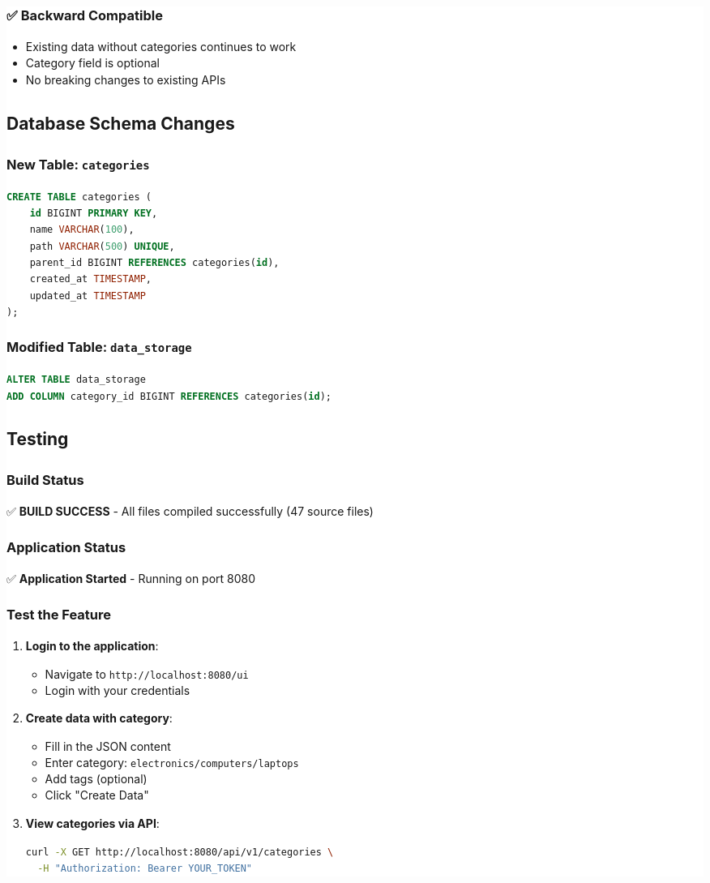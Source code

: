 ### ✅ Backward Compatible
- Existing data without categories continues to work
- Category field is optional
- No breaking changes to existing APIs

## Database Schema Changes

### New Table: `categories`
```sql
CREATE TABLE categories (
    id BIGINT PRIMARY KEY,
    name VARCHAR(100),
    path VARCHAR(500) UNIQUE,
    parent_id BIGINT REFERENCES categories(id),
    created_at TIMESTAMP,
    updated_at TIMESTAMP
);
```

### Modified Table: `data_storage`
```sql
ALTER TABLE data_storage 
ADD COLUMN category_id BIGINT REFERENCES categories(id);
```

## Testing

### Build Status
✅ **BUILD SUCCESS** - All files compiled successfully (47 source files)

### Application Status
✅ **Application Started** - Running on port 8080

### Test the Feature

1. **Login to the application**:
   - Navigate to `http://localhost:8080/ui`
   - Login with your credentials

2. **Create data with category**:
   - Fill in the JSON content
   - Enter category: `electronics/computers/laptops`
   - Add tags (optional)
   - Click "Create Data"

3. **View categories via API**:
   ```bash
   curl -X GET http://localhost:8080/api/v1/categories \
     -H "Authorization: Bearer YOUR_TOKEN"
   ```
